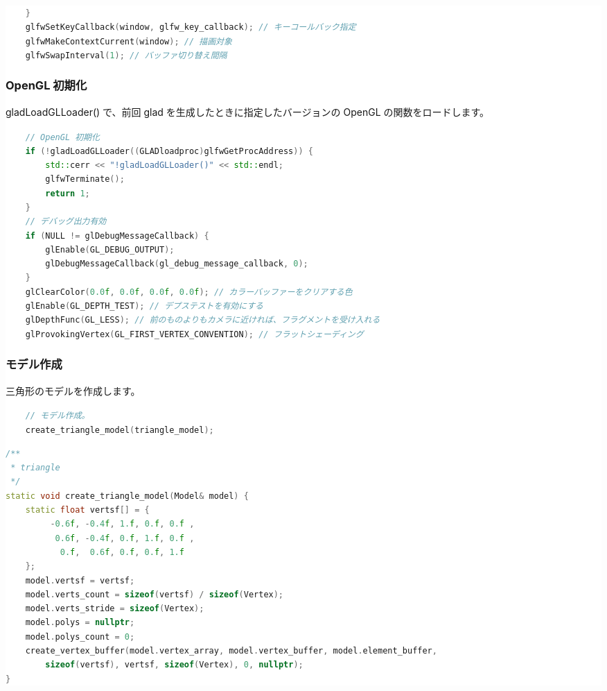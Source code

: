 ```c++:sample02.cpp
    }
    glfwSetKeyCallback(window, glfw_key_callback); // キーコールバック指定
    glfwMakeContextCurrent(window); // 描画対象
    glfwSwapInterval(1); // バッファ切り替え間隔
```

### OpenGL 初期化

gladLoadGLLoader() で、前回 glad を生成したときに指定したバージョンの OpenGL の関数をロードします。

```c++:sample02.cpp
    // OpenGL 初期化
    if (!gladLoadGLLoader((GLADloadproc)glfwGetProcAddress)) {
        std::cerr << "!gladLoadGLLoader()" << std::endl;
        glfwTerminate();
        return 1;
    }
    // デバッグ出力有効
    if (NULL != glDebugMessageCallback) {
        glEnable(GL_DEBUG_OUTPUT);
        glDebugMessageCallback(gl_debug_message_callback, 0);
    }
    glClearColor(0.0f, 0.0f, 0.0f, 0.0f); // カラーバッファーをクリアする色
    glEnable(GL_DEPTH_TEST); // デプステストを有効にする
    glDepthFunc(GL_LESS); // 前のものよりもカメラに近ければ、フラグメントを受け入れる
    glProvokingVertex(GL_FIRST_VERTEX_CONVENTION); // フラットシェーディング
```

### モデル作成

三角形のモデルを作成します。  

```c++:sample02.cpp
    // モデル作成。
    create_triangle_model(triangle_model);
```

```c++:sample02.cpp
/**
 * triangle
 */
static void create_triangle_model(Model& model) {
    static float vertsf[] = {
         -0.6f, -0.4f, 1.f, 0.f, 0.f ,
          0.6f, -0.4f, 0.f, 1.f, 0.f ,
           0.f,  0.6f, 0.f, 0.f, 1.f
    };
    model.vertsf = vertsf;
    model.verts_count = sizeof(vertsf) / sizeof(Vertex);
    model.verts_stride = sizeof(Vertex);
    model.polys = nullptr;
    model.polys_count = 0;
    create_vertex_buffer(model.vertex_array, model.vertex_buffer, model.element_buffer,
        sizeof(vertsf), vertsf, sizeof(Vertex), 0, nullptr);
}
```
